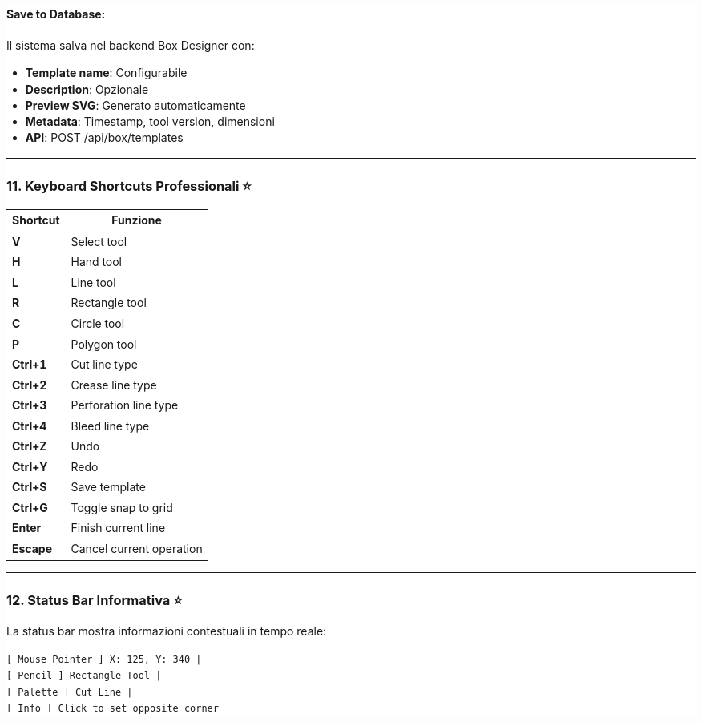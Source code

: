 #### Save to Database:
Il sistema salva nel backend Box Designer con:
- **Template name**: Configurabile
- **Description**: Opzionale
- **Preview SVG**: Generato automaticamente
- **Metadata**: Timestamp, tool version, dimensioni
- **API**: POST /api/box/templates

---

### 11. **Keyboard Shortcuts Professionali** ⭐

| Shortcut | Funzione |
|----------|----------|
| **V** | Select tool |
| **H** | Hand tool |
| **L** | Line tool |
| **R** | Rectangle tool |
| **C** | Circle tool |
| **P** | Polygon tool |
| **Ctrl+1** | Cut line type |
| **Ctrl+2** | Crease line type |
| **Ctrl+3** | Perforation line type |
| **Ctrl+4** | Bleed line type |
| **Ctrl+Z** | Undo |
| **Ctrl+Y** | Redo |
| **Ctrl+S** | Save template |
| **Ctrl+G** | Toggle snap to grid |
| **Enter** | Finish current line |
| **Escape** | Cancel current operation |

---

### 12. **Status Bar Informativa** ⭐

La status bar mostra informazioni contestuali in tempo reale:

```
[ Mouse Pointer ] X: 125, Y: 340 |
[ Pencil ] Rectangle Tool |
[ Palette ] Cut Line |
[ Info ] Click to set opposite corner
```
